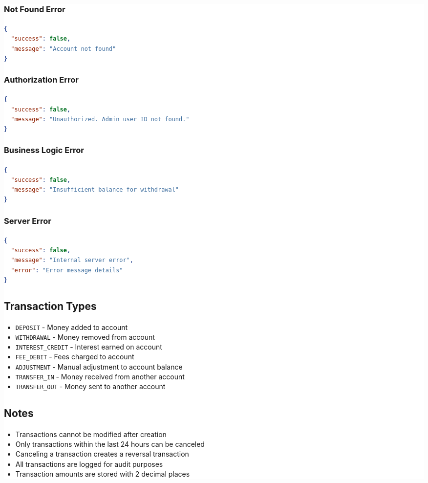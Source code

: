 ### Not Found Error

```json
{
  "success": false,
  "message": "Account not found"
}
```

### Authorization Error

```json
{
  "success": false,
  "message": "Unauthorized. Admin user ID not found."
}
```

### Business Logic Error

```json
{
  "success": false,
  "message": "Insufficient balance for withdrawal"
}
```

### Server Error

```json
{
  "success": false,
  "message": "Internal server error",
  "error": "Error message details"
}
```

## Transaction Types

- `DEPOSIT` - Money added to account
- `WITHDRAWAL` - Money removed from account
- `INTEREST_CREDIT` - Interest earned on account
- `FEE_DEBIT` - Fees charged to account
- `ADJUSTMENT` - Manual adjustment to account balance
- `TRANSFER_IN` - Money received from another account
- `TRANSFER_OUT` - Money sent to another account

## Notes

- Transactions cannot be modified after creation
- Only transactions within the last 24 hours can be canceled
- Canceling a transaction creates a reversal transaction
- All transactions are logged for audit purposes
- Transaction amounts are stored with 2 decimal places